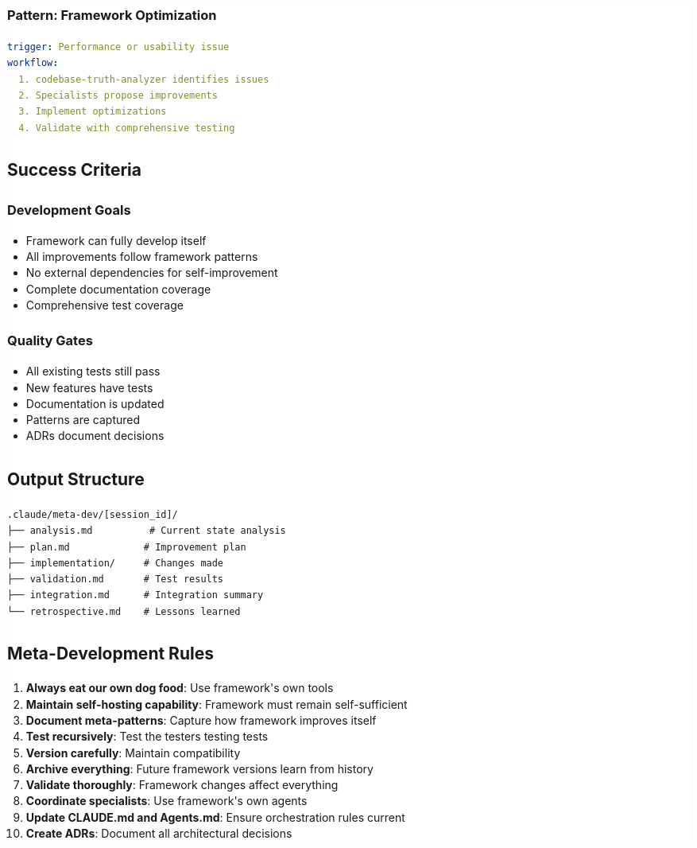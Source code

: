 ### Pattern: Framework Optimization
```yaml
trigger: Performance or usability issue
workflow:
  1. codebase-truth-analyzer identifies issues
  2. Specialists propose improvements
  3. Implement optimizations
  4. Validate with comprehensive testing
```

## Success Criteria

### Development Goals
- Framework can fully develop itself
- All improvements follow framework patterns
- No external dependencies for self-improvement
- Complete documentation coverage
- Comprehensive test coverage

### Quality Gates
- All existing tests still pass
- New features have tests
- Documentation is updated
- Patterns are captured
- ADRs document decisions

## Output Structure

```
.claude/meta-dev/[session_id]/
├── analysis.md          # Current state analysis
├── plan.md             # Improvement plan
├── implementation/     # Changes made
├── validation.md       # Test results
├── integration.md      # Integration summary
└── retrospective.md    # Lessons learned
```

## Meta-Development Rules

1. **Always eat our own dog food**: Use framework's own tools
2. **Maintain self-hosting capability**: Framework must remain self-sufficient
3. **Document meta-patterns**: Capture how framework improves itself
4. **Test recursively**: Test the testers testing tests
5. **Version carefully**: Maintain compatibility
6. **Archive everything**: Future framework versions learn from history
7. **Validate thoroughly**: Framework changes affect everything
8. **Coordinate specialists**: Use framework's own agents
9. **Update CLAUDE.md and Agents.md**: Ensure orchestration rules current
10. **Create ADRs**: Document all architectural decisions

